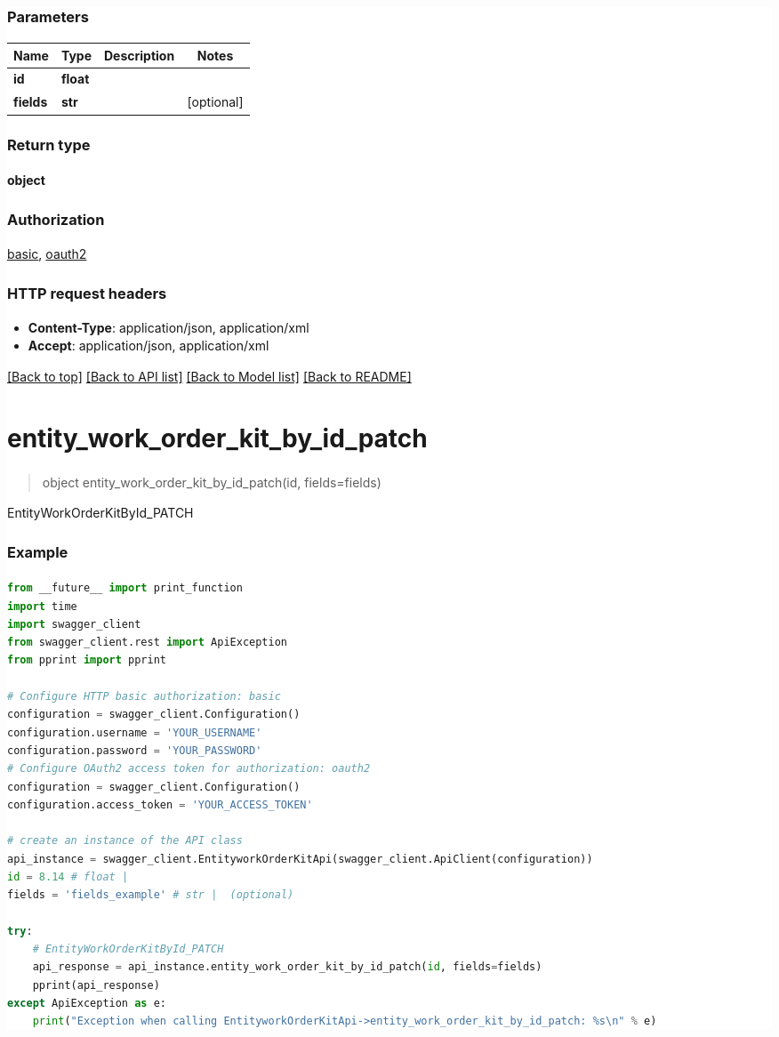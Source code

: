 ### Parameters

Name | Type | Description  | Notes
------------- | ------------- | ------------- | -------------
 **id** | **float**|  | 
 **fields** | **str**|  | [optional] 

### Return type

**object**

### Authorization

[basic](../README.md#basic), [oauth2](../README.md#oauth2)

### HTTP request headers

 - **Content-Type**: application/json, application/xml
 - **Accept**: application/json, application/xml

[[Back to top]](#) [[Back to API list]](../README.md#documentation-for-api-endpoints) [[Back to Model list]](../README.md#documentation-for-models) [[Back to README]](../README.md)

# **entity_work_order_kit_by_id_patch**
> object entity_work_order_kit_by_id_patch(id, fields=fields)

EntityWorkOrderKitById_PATCH



### Example
```python
from __future__ import print_function
import time
import swagger_client
from swagger_client.rest import ApiException
from pprint import pprint

# Configure HTTP basic authorization: basic
configuration = swagger_client.Configuration()
configuration.username = 'YOUR_USERNAME'
configuration.password = 'YOUR_PASSWORD'
# Configure OAuth2 access token for authorization: oauth2
configuration = swagger_client.Configuration()
configuration.access_token = 'YOUR_ACCESS_TOKEN'

# create an instance of the API class
api_instance = swagger_client.EntityworkOrderKitApi(swagger_client.ApiClient(configuration))
id = 8.14 # float | 
fields = 'fields_example' # str |  (optional)

try:
    # EntityWorkOrderKitById_PATCH
    api_response = api_instance.entity_work_order_kit_by_id_patch(id, fields=fields)
    pprint(api_response)
except ApiException as e:
    print("Exception when calling EntityworkOrderKitApi->entity_work_order_kit_by_id_patch: %s\n" % e)
```
